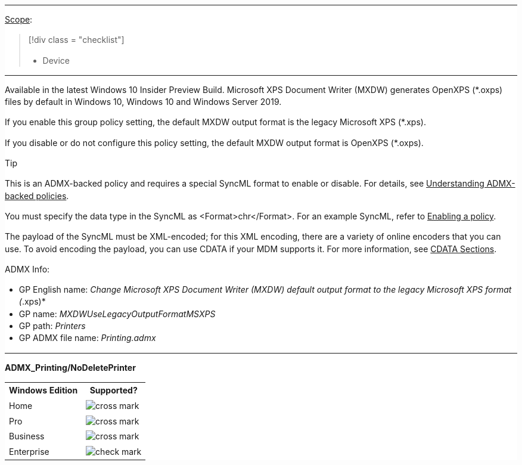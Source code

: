 
<hr/>


[Scope](./policy-configuration-service-provider.md#policy-scope):

> [!div class = "checklist"]
> * Device

<hr/>



Available in the latest Windows 10 Insider Preview Build. Microsoft XPS Document Writer (MXDW) generates OpenXPS (*.oxps) files by default in Windows 10, Windows 10 and Windows Server 2019.

If you enable this group policy setting, the default MXDW output format is the legacy Microsoft XPS (*.xps).

If you disable or do not configure this policy setting, the default MXDW output format is OpenXPS (*.oxps).


> [!TIP]
> This is an ADMX-backed policy and requires a special SyncML format to enable or disable. For details, see [Understanding ADMX-backed policies](./understanding-admx-backed-policies.md).
> 
> You must specify the data type in the SyncML as &lt;Format&gt;chr&lt;/Format&gt;. For an example SyncML, refer to [Enabling a policy](./understanding-admx-backed-policies.md#enabling-a-policy).
> 
> The payload of the SyncML must be XML-encoded; for this XML encoding, there are a variety of online encoders that you can use. To avoid encoding the payload, you can use CDATA if your MDM supports it. For more information, see [CDATA Sections](http://www.w3.org/TR/REC-xml/#sec-cdata-sect).


ADMX Info:  
-   GP English name: *Change Microsoft XPS Document Writer (MXDW) default output format to the legacy Microsoft XPS format (*.xps)*
-   GP name: *MXDWUseLegacyOutputFormatMSXPS*
-   GP path: *Printers*
-   GP ADMX file name: *Printing.admx*



<hr/>


<a href="" id="admx-printing-nodeleteprinter"></a>**ADMX_Printing/NoDeletePrinter**  


<table>
<tr>
    <th>Windows Edition</th>
    <th>Supported?</th>
</tr>
<tr>
    <td>Home</td>
    <td><img src="images/crossmark.png" alt="cross mark" /></td>
</tr>
<tr>
    <td>Pro</td>
    <td><img src="images/crossmark.png" alt="cross mark" /></td>
</tr>
<tr>
    <td>Business</td>
    <td><img src="images/crossmark.png" alt="cross mark" /></td>
</tr>
<tr>
    <td>Enterprise</td>
    <td><img src="images/checkmark.png" alt="check mark" /></td>
</tr>